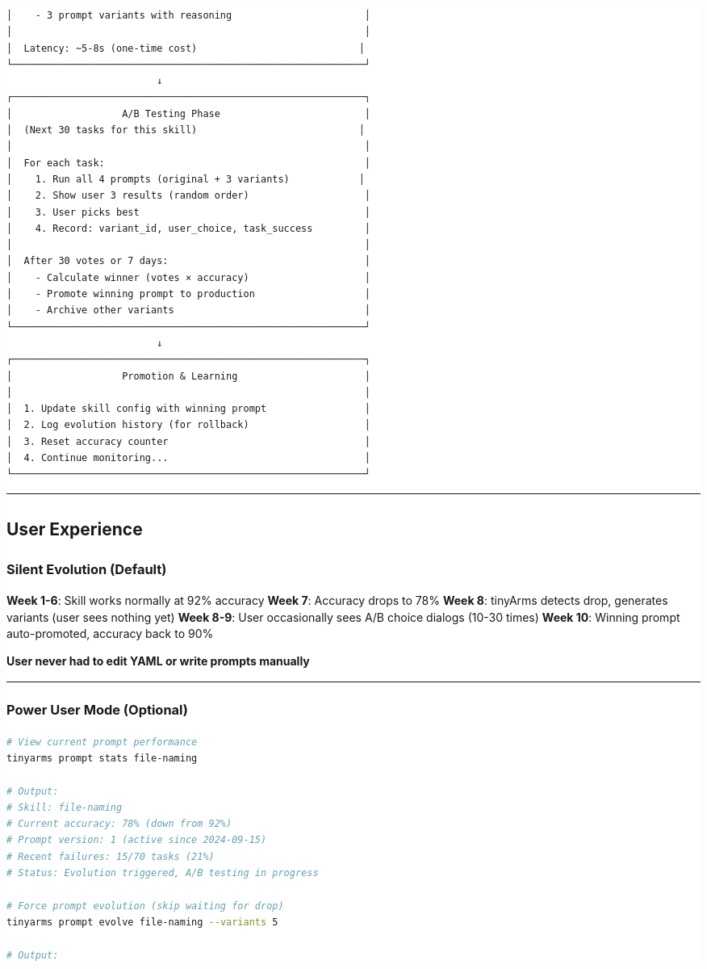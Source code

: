 ```
│    - 3 prompt variants with reasoning                       │
│                                                             │
│  Latency: ~5-8s (one-time cost)                            │
└─────────────────────────────────────────────────────────────┘
                          ↓
┌─────────────────────────────────────────────────────────────┐
│                   A/B Testing Phase                         │
│  (Next 30 tasks for this skill)                            │
│                                                             │
│  For each task:                                             │
│    1. Run all 4 prompts (original + 3 variants)            │
│    2. Show user 3 results (random order)                    │
│    3. User picks best                                       │
│    4. Record: variant_id, user_choice, task_success         │
│                                                             │
│  After 30 votes or 7 days:                                  │
│    - Calculate winner (votes × accuracy)                    │
│    - Promote winning prompt to production                   │
│    - Archive other variants                                 │
└─────────────────────────────────────────────────────────────┘
                          ↓
┌─────────────────────────────────────────────────────────────┐
│                   Promotion & Learning                      │
│                                                             │
│  1. Update skill config with winning prompt                 │
│  2. Log evolution history (for rollback)                    │
│  3. Reset accuracy counter                                  │
│  4. Continue monitoring...                                  │
└─────────────────────────────────────────────────────────────┘
```

---

## User Experience

### Silent Evolution (Default)

**Week 1-6**: Skill works normally at 92% accuracy
**Week 7**: Accuracy drops to 78%
**Week 8**: tinyArms detects drop, generates variants (user sees nothing yet)
**Week 8-9**: User occasionally sees A/B choice dialogs (10-30 times)
**Week 10**: Winning prompt auto-promoted, accuracy back to 90%

**User never had to edit YAML or write prompts manually**

---

### Power User Mode (Optional)

```bash
# View current prompt performance
tinyarms prompt stats file-naming

# Output:
# Skill: file-naming
# Current accuracy: 78% (down from 92%)
# Prompt version: 1 (active since 2024-09-15)
# Recent failures: 15/70 tasks (21%)
# Status: Evolution triggered, A/B testing in progress

# Force prompt evolution (skip waiting for drop)
tinyarms prompt evolve file-naming --variants 5

# Output:
```